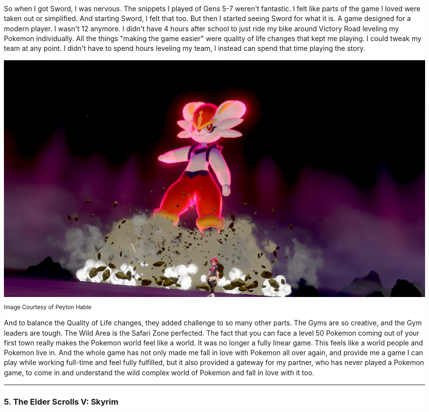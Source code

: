So when I got Sword, I was nervous. The snippets I played of Gens 5-7 weren't fantastic. I felt like parts of the game I loved were taken out or simplified. And starting Sword, I felt that too. But then I started seeing Sword for what it is. A game designed for a modern player. I wasn't 12 anymore. I didn't have 4 hours after school to just ride my bike around Victory Road leveling my Pokemon individually. All the things "making the game easier" were quality of life changes that kept me playing. I could tweak my team at any point. I didn't have to spend hours leveling my team, I instead can spend that time playing the story.

![Pokemon 2](/images/top-10-decade/Pokemon2.jpg "is big")  
<sub>Image Courtesy of Peyton Hable</sub>

And to balance the Quality of Life changes, they added challenge to so many other parts. The Gyms are so creative, and the Gym leaders are tough. The Wild Area is the Safari Zone perfected. The fact that you can face a level 50 Pokemon coming out of your first town really makes the Pokemon world feel like a world. It was no longer a fully linear game. This feels like a world people and Pokemon live in. And the whole game has not only made me fall in love with Pokemon all over again, and provide me a game I can play while working full-time and feel fully fulfilled, but it also provided a gateway for my partner, who has never played a Pokemon game, to come in and understand the wild complex world of Pokemon and fall in love with it too.

---

### 5. The Elder Scrolls V: Skyrim
